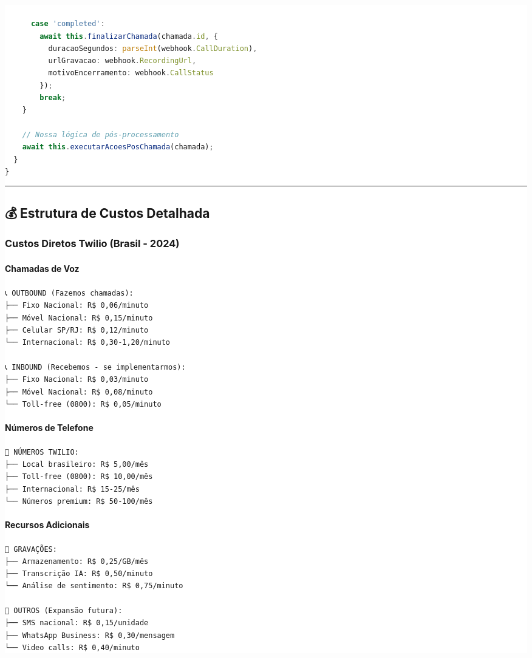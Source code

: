 ```typescript
        
      case 'completed':
        await this.finalizarChamada(chamada.id, {
          duracaoSegundos: parseInt(webhook.CallDuration),
          urlGravacao: webhook.RecordingUrl,
          motivoEncerramento: webhook.CallStatus
        });
        break;
    }
    
    // Nossa lógica de pós-processamento
    await this.executarAcoesPosChamada(chamada);
  }
}
```

---

## **💰 Estrutura de Custos Detalhada**

### **Custos Diretos Twilio (Brasil - 2024)**

#### **Chamadas de Voz**
```
📞 OUTBOUND (Fazemos chamadas):
├── Fixo Nacional: R$ 0,06/minuto
├── Móvel Nacional: R$ 0,15/minuto  
├── Celular SP/RJ: R$ 0,12/minuto
└── Internacional: R$ 0,30-1,20/minuto

📞 INBOUND (Recebemos - se implementarmos):
├── Fixo Nacional: R$ 0,03/minuto
├── Móvel Nacional: R$ 0,08/minuto
└── Toll-free (0800): R$ 0,05/minuto
```

#### **Números de Telefone**
```
📱 NÚMEROS TWILIO:
├── Local brasileiro: R$ 5,00/mês
├── Toll-free (0800): R$ 10,00/mês
├── Internacional: R$ 15-25/mês
└── Números premium: R$ 50-100/mês
```

#### **Recursos Adicionais**
```
🎥 GRAVAÇÕES:
├── Armazenamento: R$ 0,25/GB/mês
├── Transcrição IA: R$ 0,50/minuto
└── Análise de sentimento: R$ 0,75/minuto

💬 OUTROS (Expansão futura):
├── SMS nacional: R$ 0,15/unidade
├── WhatsApp Business: R$ 0,30/mensagem
└── Video calls: R$ 0,40/minuto
```
